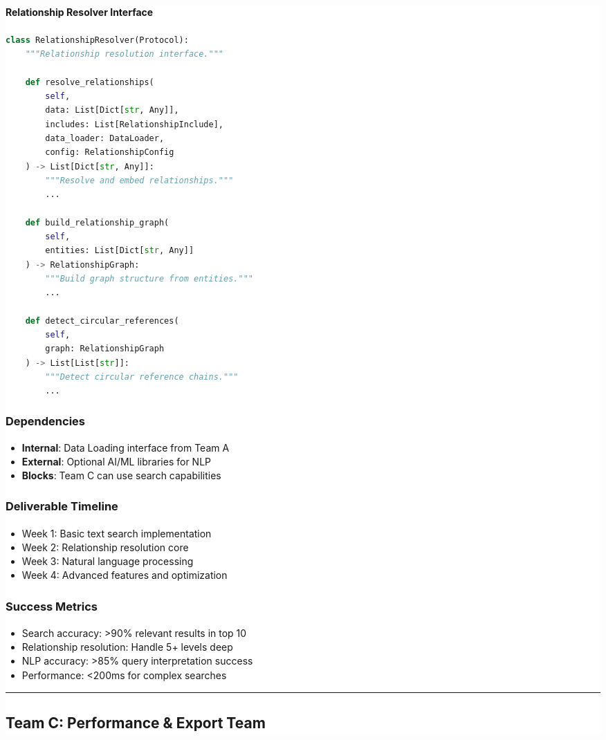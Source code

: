 #### Relationship Resolver Interface
```python
class RelationshipResolver(Protocol):
    """Relationship resolution interface."""
    
    def resolve_relationships(
        self, 
        data: List[Dict[str, Any]], 
        includes: List[RelationshipInclude],
        data_loader: DataLoader,
        config: RelationshipConfig
    ) -> List[Dict[str, Any]]:
        """Resolve and embed relationships."""
        ...
    
    def build_relationship_graph(
        self, 
        entities: List[Dict[str, Any]]
    ) -> RelationshipGraph:
        """Build graph structure from entities."""
        ...
    
    def detect_circular_references(
        self, 
        graph: RelationshipGraph
    ) -> List[List[str]]:
        """Detect circular reference chains."""
        ...
```

### Dependencies
- **Internal**: Data Loading interface from Team A
- **External**: Optional AI/ML libraries for NLP
- **Blocks**: Team C can use search capabilities

### Deliverable Timeline
- Week 1: Basic text search implementation
- Week 2: Relationship resolution core
- Week 3: Natural language processing
- Week 4: Advanced features and optimization

### Success Metrics
- Search accuracy: >90% relevant results in top 10
- Relationship resolution: Handle 5+ levels deep
- NLP accuracy: >85% query interpretation success
- Performance: <200ms for complex searches

---

## Team C: Performance & Export Team
